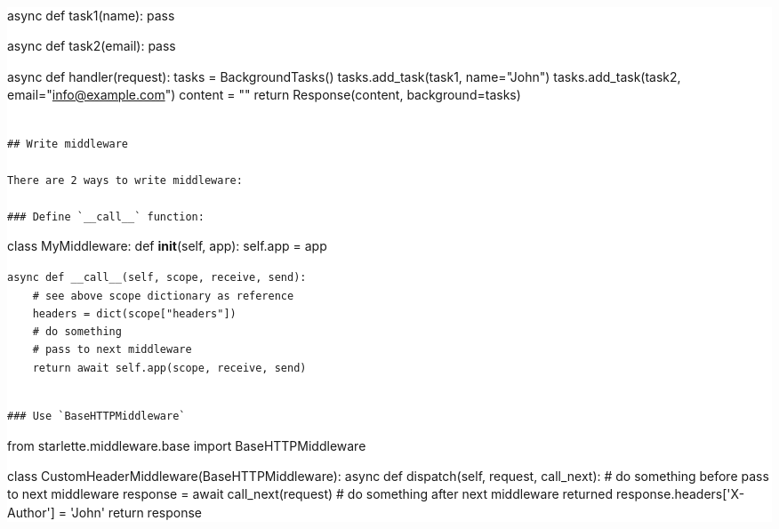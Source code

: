 async def task1(name):
    pass

async def task2(email):
    pass

async def handler(request):
    tasks = BackgroundTasks()
    tasks.add_task(task1, name="John")
    tasks.add_task(task2, email="info@example.com")
    content = ""
    return Response(content, background=tasks)

```

## Write middleware

There are 2 ways to write middleware:

### Define `__call__` function:

```
class MyMiddleware:
    def __init__(self, app):
        self.app = app

    async def __call__(self, scope, receive, send):
        # see above scope dictionary as reference
        headers = dict(scope["headers"])
        # do something
        # pass to next middleware
        return await self.app(scope, receive, send)

```

### Use `BaseHTTPMiddleware`

```
from starlette.middleware.base import BaseHTTPMiddleware

class CustomHeaderMiddleware(BaseHTTPMiddleware):
    async def dispatch(self, request, call_next):
        # do something before pass to next middleware
        response = await call_next(request)
        # do something after next middleware returned
        response.headers['X-Author'] = 'John'
        return response
